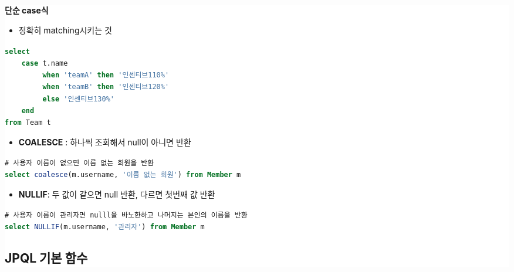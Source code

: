 

**단순 case식**

- 정확히 matching시키는 것

```sql
select
	case t.name
		 when 'teamA' then '인센티브110%'
		 when 'teamB' then '인센티브120%'
		 else '인센티브130%'
    end
from Team t
```



- **COALESCE** : 하나씩 조회해서 null이 아니면 반환

```sql
# 사용자 이름이 없으면 이름 없는 회원을 반환
select coalesce(m.username, '이름 없는 회원') from Member m
```



- **NULLIF**: 두 값이 같으면 null 반환, 다르면 첫번째 값 반환

```sql
# 사용자 이름이 관리자면 nulll을 바노한하고 나머지는 본인의 이름을 반환
select NULLIF(m.username, '관리자') from Member m
```



## JPQL 기본 함수















